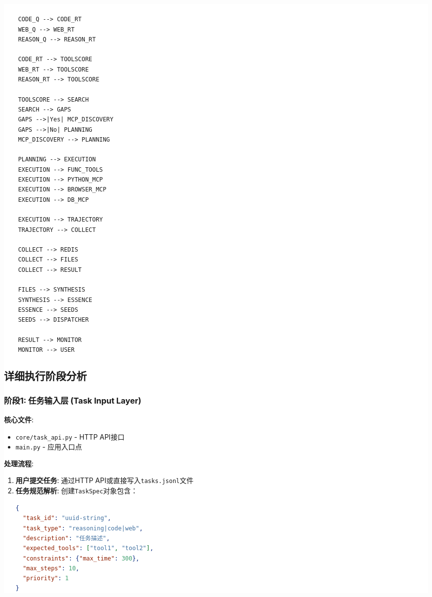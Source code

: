 ```mermaid
    
    CODE_Q --> CODE_RT
    WEB_Q --> WEB_RT
    REASON_Q --> REASON_RT
    
    CODE_RT --> TOOLSCORE
    WEB_RT --> TOOLSCORE
    REASON_RT --> TOOLSCORE
    
    TOOLSCORE --> SEARCH
    SEARCH --> GAPS
    GAPS -->|Yes| MCP_DISCOVERY
    GAPS -->|No| PLANNING
    MCP_DISCOVERY --> PLANNING
    
    PLANNING --> EXECUTION
    EXECUTION --> FUNC_TOOLS
    EXECUTION --> PYTHON_MCP
    EXECUTION --> BROWSER_MCP
    EXECUTION --> DB_MCP
    
    EXECUTION --> TRAJECTORY
    TRAJECTORY --> COLLECT
    
    COLLECT --> REDIS
    COLLECT --> FILES
    COLLECT --> RESULT
    
    FILES --> SYNTHESIS
    SYNTHESIS --> ESSENCE
    ESSENCE --> SEEDS
    SEEDS --> DISPATCHER
    
    RESULT --> MONITOR
    MONITOR --> USER
```

## 详细执行阶段分析

### 阶段1: 任务输入层 (Task Input Layer)

**核心文件**: 
- `core/task_api.py` - HTTP API接口
- `main.py` - 应用入口点

**处理流程**:
1. **用户提交任务**: 通过HTTP API或直接写入`tasks.jsonl`文件
2. **任务规范解析**: 创建`TaskSpec`对象包含：
   ```json
   {
     "task_id": "uuid-string",
     "task_type": "reasoning|code|web", 
     "description": "任务描述",
     "expected_tools": ["tool1", "tool2"],
     "constraints": {"max_time": 300},
     "max_steps": 10,
     "priority": 1
   }
   ```
